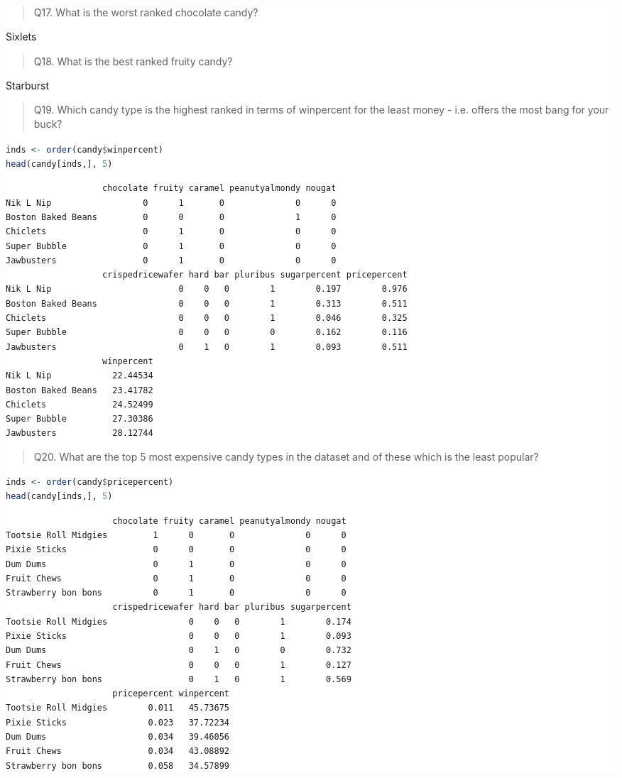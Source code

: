 > Q17. What is the worst ranked chocolate candy?

Sixlets

> Q18. What is the best ranked fruity candy?

Starburst

> Q19. Which candy type is the highest ranked in terms of winpercent for
> the least money - i.e. offers the most bang for your buck?

``` r
inds <- order(candy$winpercent)
head(candy[inds,], 5)
```

                       chocolate fruity caramel peanutyalmondy nougat
    Nik L Nip                  0      1       0              0      0
    Boston Baked Beans         0      0       0              1      0
    Chiclets                   0      1       0              0      0
    Super Bubble               0      1       0              0      0
    Jawbusters                 0      1       0              0      0
                       crispedricewafer hard bar pluribus sugarpercent pricepercent
    Nik L Nip                         0    0   0        1        0.197        0.976
    Boston Baked Beans                0    0   0        1        0.313        0.511
    Chiclets                          0    0   0        1        0.046        0.325
    Super Bubble                      0    0   0        0        0.162        0.116
    Jawbusters                        0    1   0        1        0.093        0.511
                       winpercent
    Nik L Nip            22.44534
    Boston Baked Beans   23.41782
    Chiclets             24.52499
    Super Bubble         27.30386
    Jawbusters           28.12744

> Q20. What are the top 5 most expensive candy types in the dataset and
> of these which is the least popular?

``` r
inds <- order(candy$pricepercent)
head(candy[inds,], 5)
```

                         chocolate fruity caramel peanutyalmondy nougat
    Tootsie Roll Midgies         1      0       0              0      0
    Pixie Sticks                 0      0       0              0      0
    Dum Dums                     0      1       0              0      0
    Fruit Chews                  0      1       0              0      0
    Strawberry bon bons          0      1       0              0      0
                         crispedricewafer hard bar pluribus sugarpercent
    Tootsie Roll Midgies                0    0   0        1        0.174
    Pixie Sticks                        0    0   0        1        0.093
    Dum Dums                            0    1   0        0        0.732
    Fruit Chews                         0    0   0        1        0.127
    Strawberry bon bons                 0    1   0        1        0.569
                         pricepercent winpercent
    Tootsie Roll Midgies        0.011   45.73675
    Pixie Sticks                0.023   37.72234
    Dum Dums                    0.034   39.46056
    Fruit Chews                 0.034   43.08892
    Strawberry bon bons         0.058   34.57899
